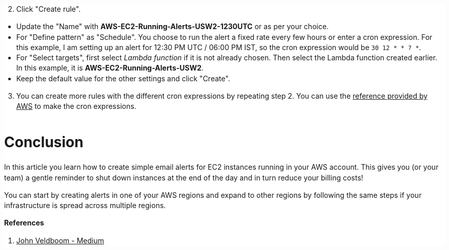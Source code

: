 2. Click "Create rule".
  - Update the "Name" with **AWS-EC2-Running-Alerts-USW2-1230UTC** or as per your choice.
  - For "Define pattern" as "Schedule". You choose to run the alert a fixed rate every few hours or enter a cron expression. For this example, I am setting up an alert for 12:30 PM UTC / 06:00 PM IST, so the cron expression would be `30 12 * * ? *`.
  - For "Select targets", first select *Lambda function* if it is not already chosen. Then select the Lambda function created earlier. In this example, it is **AWS-EC2-Running-Alerts-USW2**.
  - Keep the default value for the other settings and click "Create".

3. You can create more rules with the different cron expressions by repeating step 2. You can use the [reference provided by AWS](https://docs.aws.amazon.com/AmazonCloudWatch/latest/events/ScheduledEvents.html) to make the cron expressions. 
 
# Conclusion

In this article you learn how to create simple email alerts for EC2 instances running in your AWS account. This gives you (or your team) a gentle reminder to shut down instances at the end of the day and in turn reduce your billing costs!

You can start by creating alerts in one of your AWS regions and expand to other regions by following the same steps if your infrastructure is spread across multiple regions.

**References**
1. [John Veldboom - Medium](https://medium.com/johnveldboom/create-aws-cloudwatch-alarm-on-the-number-of-running-ec2-instances-d57af375356a)
